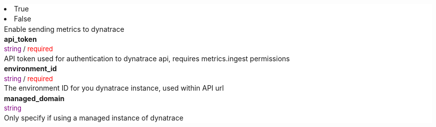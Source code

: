 </div>
<td><li>True</li></b>
    <li>False</li>
<td>
<div>Enable sending metrics to dynatrace</div>
</td>
</tr>


<tr>
<td>
<b>api_token</b>
<div style="font-size: small">
<span style="color: purple">string</span>  
/ <span style="color: red">required</span>                   
</div>
</td>
</div>
<td>
</td>
<td>
<div>API token used for authentication to dynatrace api, requires metrics.ingest permissions </div>
</td>
</tr>

<tr>
<td>
<b>environment_id</b>
<div style="font-size: small">
<span style="color: purple">string</span>  
/ <span style="color: red">required</span>                   
</div>
</td>
</div>
<td>
</td>
<td>
<div>The environment ID for you dynatrace instance, used within API url </div>
</td>
</tr>

<tr>
<td>
<b>managed_domain</b>
<div style="font-size: small">
<span style="color: purple">string</span>  
</div>
</td>
</div>
<td>
</td>
<td>
<div>Only specify if using a managed instance of dynatrace</div>
</td>
</tr>
